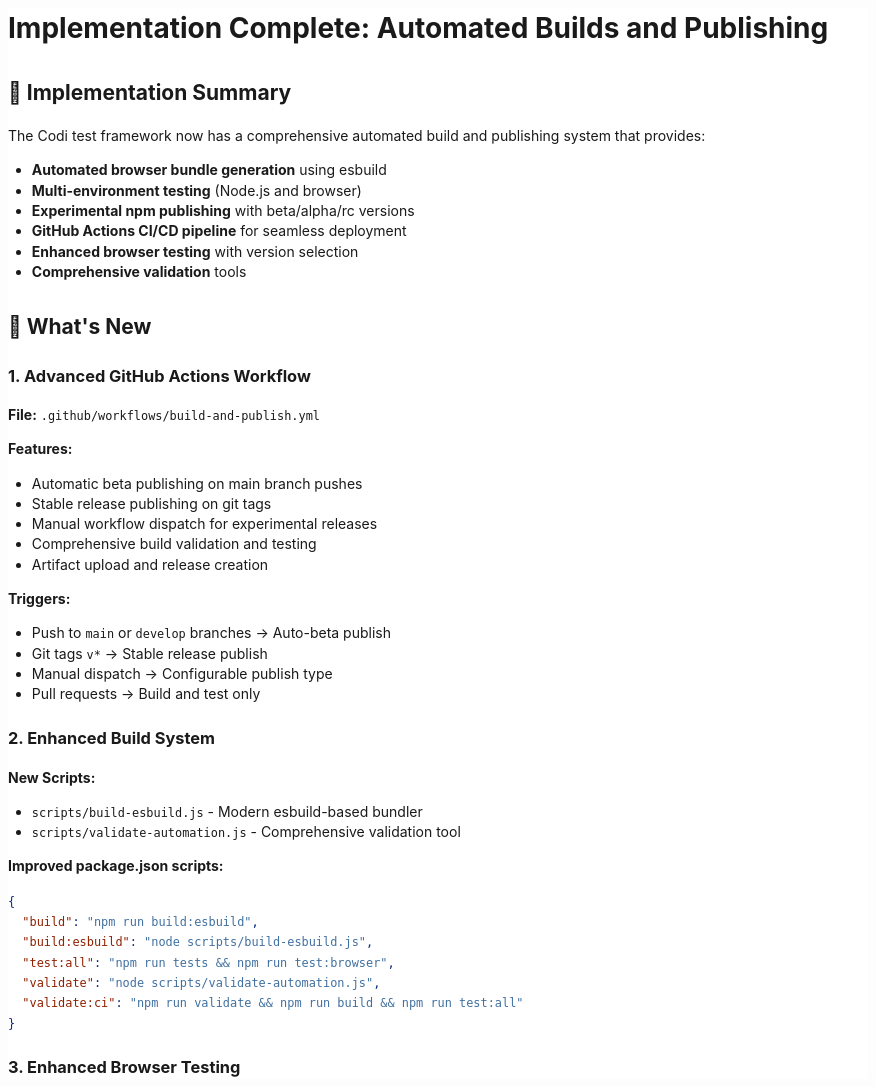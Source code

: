# Implementation Complete: Automated Builds and Publishing

## 🎉 Implementation Summary

The Codi test framework now has a comprehensive automated build and publishing system that provides:

- **Automated browser bundle generation** using esbuild
- **Multi-environment testing** (Node.js and browser)
- **Experimental npm publishing** with beta/alpha/rc versions
- **GitHub Actions CI/CD pipeline** for seamless deployment
- **Enhanced browser testing** with version selection
- **Comprehensive validation** tools

## 🚀 What's New

### 1. Advanced GitHub Actions Workflow

**File:** `.github/workflows/build-and-publish.yml`

**Features:**
- Automatic beta publishing on main branch pushes
- Stable release publishing on git tags
- Manual workflow dispatch for experimental releases
- Comprehensive build validation and testing
- Artifact upload and release creation

**Triggers:**
- Push to `main` or `develop` branches → Auto-beta publish
- Git tags `v*` → Stable release publish
- Manual dispatch → Configurable publish type
- Pull requests → Build and test only

### 2. Enhanced Build System

**New Scripts:**
- `scripts/build-esbuild.js` - Modern esbuild-based bundler
- `scripts/validate-automation.js` - Comprehensive validation tool

**Improved package.json scripts:**
```json
{
  "build": "npm run build:esbuild",
  "build:esbuild": "node scripts/build-esbuild.js",
  "test:all": "npm run tests && npm run test:browser",
  "validate": "node scripts/validate-automation.js",
  "validate:ci": "npm run validate && npm run build && npm run test:all"
}
```

### 3. Enhanced Browser Testing
